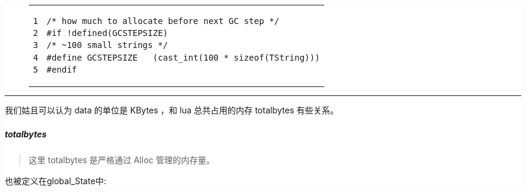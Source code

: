 <figure class="highlight c"><table><tbody><tr><td class="gutter"><pre><div class="line">1</div><div class="line">2</div><div class="line">3</div><div class="line">4</div><div class="line">5</div></pre></td><td class="code"><pre><div class="line"><span class="comment">/* how much to allocate before next GC step */</span></div><div class="line"><span class="meta">#<span class="meta-keyword">if</span> !defined(GCSTEPSIZE)</span></div><div class="line"><span class="comment">/* ~100 small strings */</span></div><div class="line"><span class="meta">#<span class="meta-keyword">define</span> GCSTEPSIZE	(cast_int(100 * sizeof(TString)))</span></div><div class="line"><span class="meta">#<span class="meta-keyword">endif</span></span></div></pre></td></tr></tbody></table></figure>
<hr/>
<p>我们姑且可以认为 data 的单位是 KBytes ，和 lua 总共占用的内存 totalbytes 有些关系。</p>
<h5 id="totalbytes"><a href="#totalbytes" class="headerlink" title="totalbytes"></a>totalbytes</h5><blockquote>
<p>这里 totalbytes 是严格通过 Alloc 管理的内存量。</p>
</blockquote>
<p>也被定义在global_State中:</p>
<figure class="highlight c"><ta